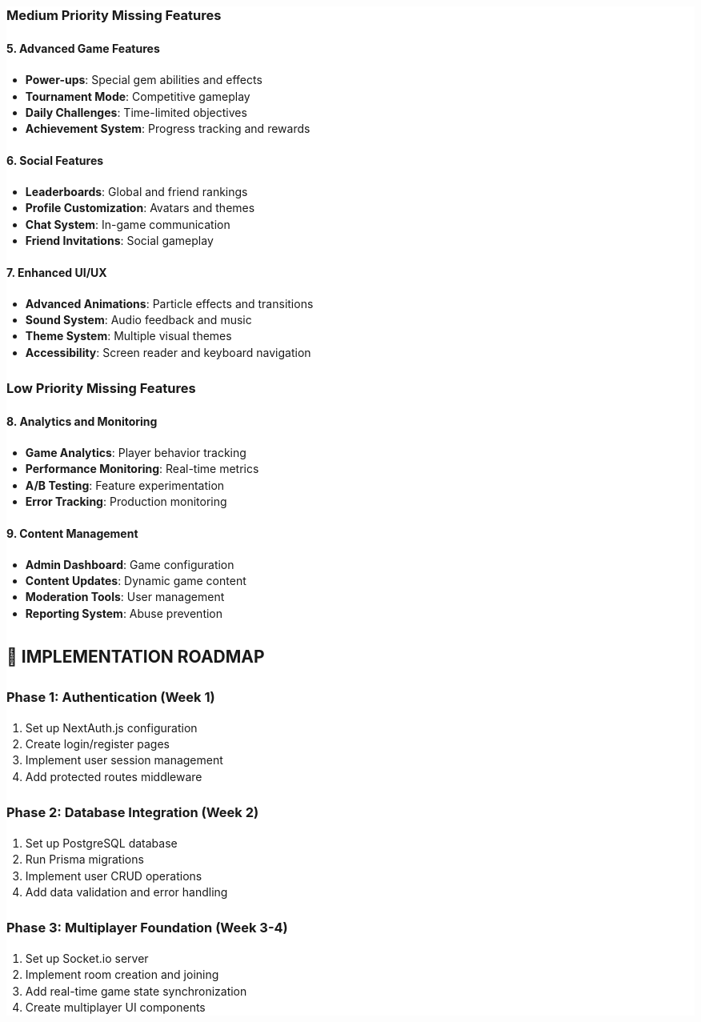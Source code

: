 ### **Medium Priority Missing Features**

#### **5. Advanced Game Features**
- **Power-ups**: Special gem abilities and effects
- **Tournament Mode**: Competitive gameplay
- **Daily Challenges**: Time-limited objectives
- **Achievement System**: Progress tracking and rewards

#### **6. Social Features**
- **Leaderboards**: Global and friend rankings
- **Profile Customization**: Avatars and themes
- **Chat System**: In-game communication
- **Friend Invitations**: Social gameplay

#### **7. Enhanced UI/UX**
- **Advanced Animations**: Particle effects and transitions
- **Sound System**: Audio feedback and music
- **Theme System**: Multiple visual themes
- **Accessibility**: Screen reader and keyboard navigation

### **Low Priority Missing Features**

#### **8. Analytics and Monitoring**
- **Game Analytics**: Player behavior tracking
- **Performance Monitoring**: Real-time metrics
- **A/B Testing**: Feature experimentation
- **Error Tracking**: Production monitoring

#### **9. Content Management**
- **Admin Dashboard**: Game configuration
- **Content Updates**: Dynamic game content
- **Moderation Tools**: User management
- **Reporting System**: Abuse prevention

## 🎯 **IMPLEMENTATION ROADMAP**

### **Phase 1: Authentication (Week 1)**
1. Set up NextAuth.js configuration
2. Create login/register pages
3. Implement user session management
4. Add protected routes middleware

### **Phase 2: Database Integration (Week 2)**
1. Set up PostgreSQL database
2. Run Prisma migrations
3. Implement user CRUD operations
4. Add data validation and error handling

### **Phase 3: Multiplayer Foundation (Week 3-4)**
1. Set up Socket.io server
2. Implement room creation and joining
3. Add real-time game state synchronization
4. Create multiplayer UI components
